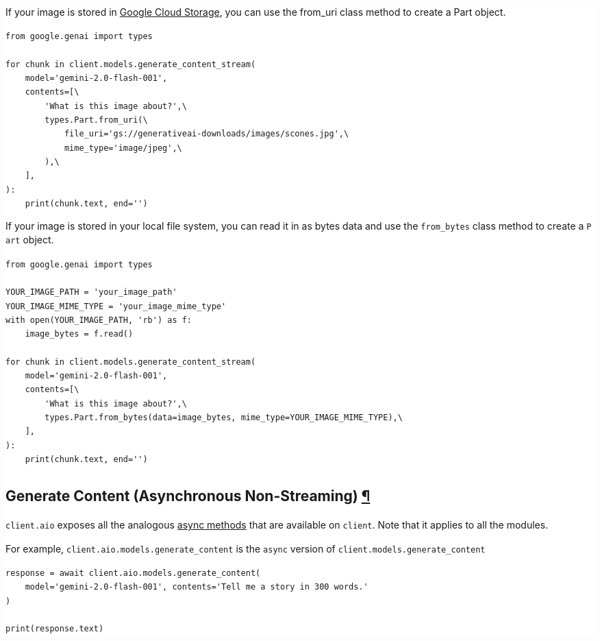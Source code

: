 If your image is stored in [Google Cloud Storage](https://cloud.google.com/storage), you can use the from\_uri class method to create a Part object.

```
from google.genai import types

for chunk in client.models.generate_content_stream(
    model='gemini-2.0-flash-001',
    contents=[\
        'What is this image about?',\
        types.Part.from_uri(\
            file_uri='gs://generativeai-downloads/images/scones.jpg',\
            mime_type='image/jpeg',\
        ),\
    ],
):
    print(chunk.text, end='')

```

If your image is stored in your local file system, you can read it in as bytes
data and use the `from_bytes` class method to create a `Part` object.

```
from google.genai import types

YOUR_IMAGE_PATH = 'your_image_path'
YOUR_IMAGE_MIME_TYPE = 'your_image_mime_type'
with open(YOUR_IMAGE_PATH, 'rb') as f:
    image_bytes = f.read()

for chunk in client.models.generate_content_stream(
    model='gemini-2.0-flash-001',
    contents=[\
        'What is this image about?',\
        types.Part.from_bytes(data=image_bytes, mime_type=YOUR_IMAGE_MIME_TYPE),\
    ],
):
    print(chunk.text, end='')

```

## Generate Content (Asynchronous Non-Streaming) [¶](https://googleapis.github.io/python-genai/\#generate-content-asynchronous-non-streaming "Link to this heading")

`client.aio` exposes all the analogous [async methods](https://docs.python.org/3/library/asyncio.html) that are available on `client`.
Note that it applies to all the modules.

For example, `client.aio.models.generate_content` is the `async` version of `client.models.generate_content`

```
response = await client.aio.models.generate_content(
    model='gemini-2.0-flash-001', contents='Tell me a story in 300 words.'
)

print(response.text)

```
